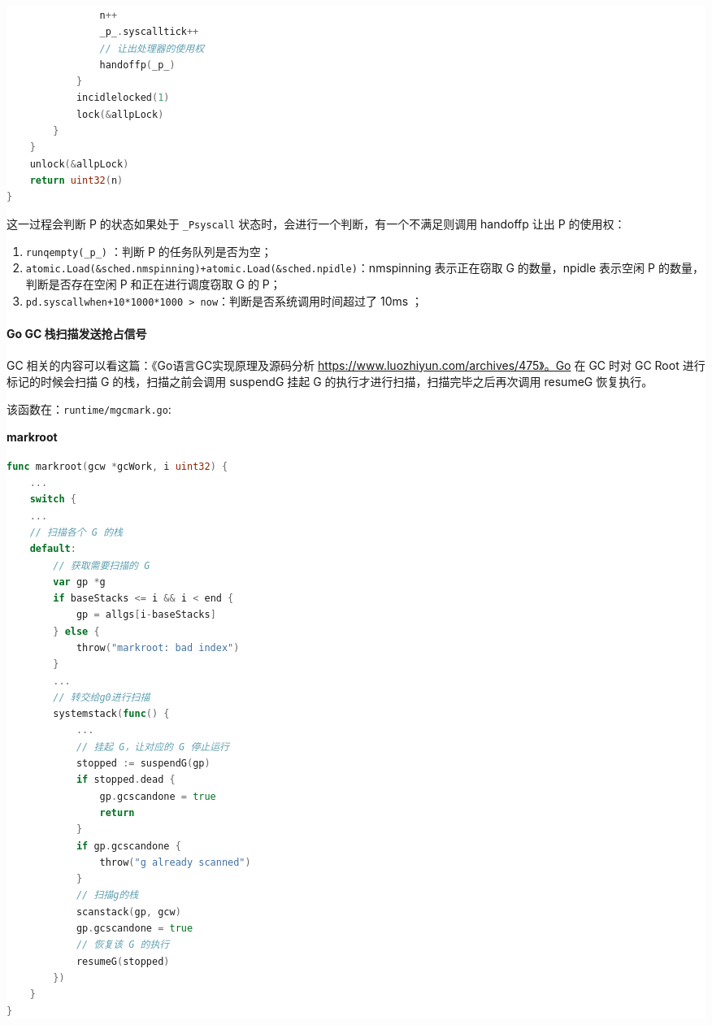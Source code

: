 ```go
				n++
				_p_.syscalltick++
				// 让出处理器的使用权
				handoffp(_p_)
			}
			incidlelocked(1)
			lock(&allpLock)
		}
	}
	unlock(&allpLock)
	return uint32(n)
}
```

这一过程会判断 P 的状态如果处于 `_Psyscall` 状态时，会进行一个判断，有一个不满足则调用 handoffp 让出 P 的使用权：

1. `runqempty(_p_)` ：判断 P 的任务队列是否为空；
2. `atomic.Load(&sched.nmspinning)+atomic.Load(&sched.npidle)`：nmspinning 表示正在窃取 G 的数量，npidle 表示空闲 P 的数量，判断是否存在空闲 P 和正在进行调度窃取 G 的 P；
3. `pd.syscallwhen+10*1000*1000 > now`：判断是否系统调用时间超过了 10ms ；

#### Go GC 栈扫描发送抢占信号

GC 相关的内容可以看这篇：《Go语言GC实现原理及源码分析 https://www.luozhiyun.com/archives/475》。Go 在 GC 时对 GC Root 进行标记的时候会扫描 G 的栈，扫描之前会调用 suspendG 挂起 G 的执行才进行扫描，扫描完毕之后再次调用 resumeG 恢复执行。

该函数在：`runtime/mgcmark.go`:

**markroot**

```go
func markroot(gcw *gcWork, i uint32) { 
	...
 	switch { 
	...
	// 扫描各个 G 的栈
	default: 
		// 获取需要扫描的 G
		var gp *g
		if baseStacks <= i && i < end {
			gp = allgs[i-baseStacks]
		} else {
			throw("markroot: bad index")
		} 
		...
		// 转交给g0进行扫描
		systemstack(func() {  
			...
			// 挂起 G，让对应的 G 停止运行
			stopped := suspendG(gp)
			if stopped.dead {
				gp.gcscandone = true
				return
			}
			if gp.gcscandone {
				throw("g already scanned")
			}
			// 扫描g的栈
			scanstack(gp, gcw)
			gp.gcscandone = true
			// 恢复该 G 的执行
			resumeG(stopped) 
		})
	}
}
```
